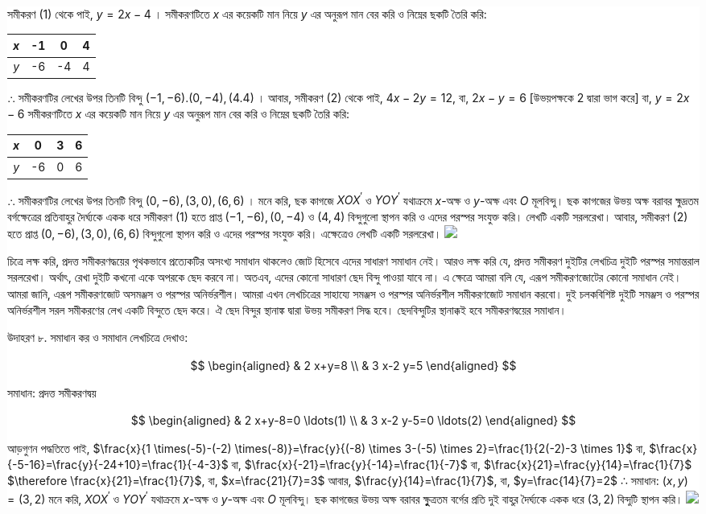 সমীকরণ (1) থেকে পাই, $y=2 x-4$ ।
সমীকরণটিতে $x$ এর কয়েকটি মান নিয়ে $y$ এর অনুরূপ মান বের করি ও নিম্নের ছকটি তৈরি করি:

| $x$ | -1 | 0 | 4 |
| :---: | :---: | :---: | :---: |
| $y$ | -6 | -4 | 4 |

$\therefore$ সমীকরণটির লেখের উপর তিনটি বিন্দু $(-1,-6) .(0,-4),(4.4)$ । আবার, সমীকরণ (2) থেকে পাই,
$4 x-2 y=12$, বা, $2 x-y=6$ [উভয়পক্ষকে 2 দ্বারা ভাগ করে]
বা, $y=2 x-6$
সমীকরণটিতে $x$ এর কয়েকটি মান নিয়ে $y$ এর অনুরূপ মান বের করি ও নিম্নের ছকটি তৈরি করি:

| $x$ | 0 | 3 | 6 |
| :---: | :---: | :---: | :---: |
| $y$ | -6 | 0 | 6 |

$\therefore$ সমীকরণটির লেখের উপর তিনটি বিন্দু $(0,-6),(3,0),(6,6)$ ।
মনে করি, ছক কাগজে $X O X^{\prime}$ ও $Y O Y^{\prime}$ যথাক্রমে $x$-অক্ষ ও $y$-অক্ষ এবং $O$ মূলবিন্দু। ছক কাগজের উভয় অক্ষ বরাবর ক্ষুদ্রতম বর্গক্ষেত্রের প্রতিবাহুর দৈর্ঘ্যকে একক ধরে সমীকরণ (1) হতে প্রাপ্ত $(-1,-6),(0,-4)$ ও $(4,4)$ বিন্দুগুলো স্থাপন করি ও এদের পরস্পর সংযুক্ত করি। লেখটি একটি সরলরেখা।
আবার, সমীকরণ (2) হতে প্রাপ্ত $(0,-6),(3,0),(6,6)$ বিন্দুগুলো স্থাপন করি ও এদের পরস্পর সংযুক্ত করি। এক্ষেত্রেও লেখটি একটি সরলরেখা।
![](https://cdn.mathpix.com/cropped/2025_09_14_7884f67482dd2f5467e1g-243.jpg?height=541&width=532&top_left_y=642&top_left_x=1069)

চিত্রে লক্ষ করি, প্রদত্ত সমীকরণদ্ধয়ের পৃথকভাবে প্রত্যেকটির অসংখ্য সমাধান থাকলেও জোট হিসেবে এদের সাধারণ সমাধান নেই। আরও লক্ষ করি যে, প্রদত্ত সমীকরণ দুইটির লেখচিত্র দুইটি পরস্পর সমান্তরাল সরলরেখা। অর্থাৎ, রেখা দুইটি কখনো একে অপরকে ছেদ করবে না। অতএব, এদের কোনো সাধারণ ছেদ বিন্দু পাওয়া যাবে না। এ ক্ষেত্রে আমরা বলি যে, এরূপ সমীকরণজোটের কোনো সমাধান নেই। আমরা জানি, এরূপ সমীকরণজোট অসমঞ্জস ও পরস্পর অনির্ভরশীল।
আমরা এখন লেখচিত্রের সাহায্যে সমঞ্জস ও পরস্পর অনির্ভরশীল সমীকরণজোট সমাধান করবো।
দুই চলকবিশিষ্ট দুইটি সমঞ্জস ও পরস্পর অনির্ভরশীল সরল সমীকরণের লেখ একটি বিন্দুতে ছেদ করে। ঐ ছেদ বিন্দুর স্থানাঙ্ক দ্বারা উভয় সমীকরণ সিদ্ধ হবে। ছেদবিন্দুটির স্থানাক্কই হবে সমীকরণদ্বয়ের সমাধান।

উদাহরণ ৮. সমাধান কর ও সমাধান লেখচিত্রে দেখাও:

$$
\begin{aligned}
& 2 x+y=8 \\
& 3 x-2 y=5
\end{aligned}
$$

সমাধান: প্রদত্ত সমীকরণদ্বয়

$$
\begin{aligned}
& 2 x+y-8=0 \ldots(1) \\
& 3 x-2 y-5=0 \ldots(2)
\end{aligned}
$$

আড়গুণন পদ্ধতিতে পাই,
$\frac{x}{1 \times(-5)-(-2) \times(-8)}=\frac{y}{(-8) \times 3-(-5) \times 2}=\frac{1}{2(-2)-3 \times 1}$
বা, $\frac{x}{-5-16}=\frac{y}{-24+10}=\frac{1}{-4-3}$
বা, $\frac{x}{-21}=\frac{y}{-14}=\frac{1}{-7}$
বা, $\frac{x}{21}=\frac{y}{14}=\frac{1}{7}$
$\therefore \frac{x}{21}=\frac{1}{7}$, বা, $x=\frac{21}{7}=3$
আবার, $\frac{y}{14}=\frac{1}{7}$, বা, $y=\frac{14}{7}=2$
$\therefore$ সমাধান: $(x, y)=(3,2)$
মনে করি, $X O X^{\prime}$ ও $Y O Y^{\prime}$ যথাক্রমে $x$-অক্ষ ও $y$-অক্ষ এবং $O$ মূলবিন্দু। ছক কাগজের উভয় অক্ষ বরাবর ক্ষুুুত্রতম বর্গের প্রতি দুই বাহুর দৈর্ঘ্যকে একক ধরে $(3,2)$ বিন্দুটি স্থাপন করি।
![](https://cdn.mathpix.com/cropped/2025_09_14_7884f67482dd2f5467e1g-244.jpg?height=541&width=539&top_left_y=751&top_left_x=1066)
